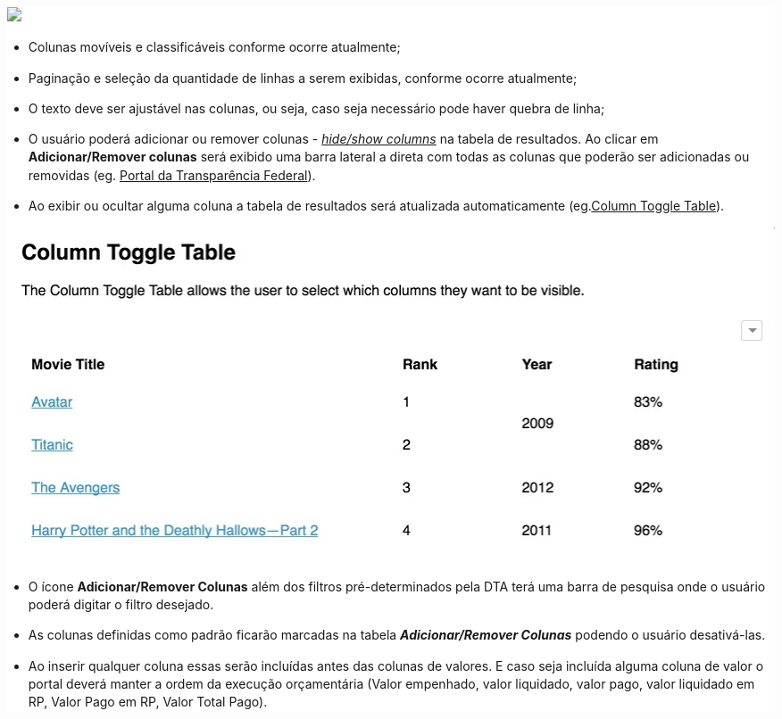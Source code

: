   ![](static/rolagem-horizontal.gif)

  * Colunas movíveis e classificáveis conforme ocorre atualmente;

  * Paginação e seleção da quantidade de linhas a serem exibidas, conforme ocorre atualmente;
  * O texto deve ser ajustável nas colunas, ou seja, caso seja necessário pode haver quebra de linha;

* O usuário poderá adicionar ou remover colunas - [*hide/show columns*](https://ux.stackexchange.com/a/110079) na tabela de resultados. Ao clicar em **Adicionar/Remover colunas** será exibido uma barra lateral a direta com todas as colunas que poderão ser adicionadas ou removidas (eg. [Portal da Transparência Federal](http://www.portaltransparencia.gov.br/despesas/consulta?ordenarPor=mesAno&direcao=desc)).

* Ao exibir ou ocultar alguma coluna a tabela de resultados será atualizada automaticamente (eg.[Column Toggle Table](https://ux.stackexchange.com/questions/110077/best-practices-to-allow-user-to-hide-show-columns-in-a-data-table/110079#110079)).

![](static/imagens/acrescentar-remover-colunas1.gif)

* O ícone **Adicionar/Remover Colunas** além dos filtros pré-determinados pela DTA terá uma barra de pesquisa onde o usuário poderá digitar o filtro desejado.

* As colunas definidas como padrão ficarão marcadas na tabela ***Adicionar/Remover Colunas*** podendo o usuário desativá-las.

* Ao inserir qualquer coluna essas serão incluídas antes das colunas de valores. E caso seja incluída alguma coluna de valor o portal deverá manter a ordem da execução orçamentária (Valor empenhado, valor liquidado, valor pago, valor liquidado em RP, Valor Pago em RP, Valor Total Pago).
